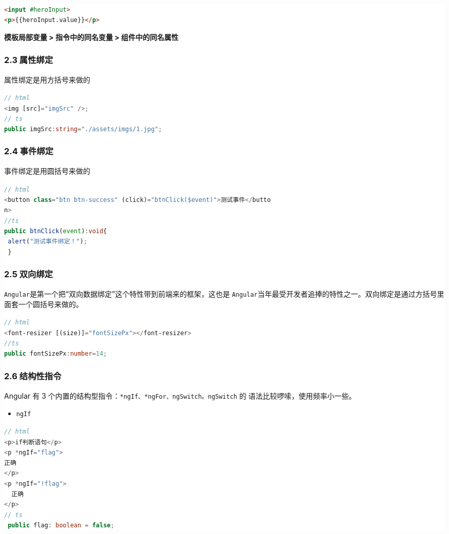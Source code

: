 ```html
<input #heroInput>
<p>{{heroInput.value}}</p>
```

**模板局部变量 > 指令中的同名变量 > 组件中的同名属性**

### 2.3 属性绑定

属性绑定是用方括号来做的

```typescript
// html
<img [src]="imgSrc" />;
// ts
public imgSrc:string="./assets/imgs/1.jpg";
```

### 2.4 事件绑定

事件绑定是用圆括号来做的

```typescript
// html
<button class="btn btn‐success" (click)="btnClick($event)">测试事件</butto
n>
//ts
public btnClick(event):void{
 alert("测试事件绑定！");
 }
```

### 2.5 双向绑定

`Angular`是第一个把“双向数据绑定”这个特性带到前端来的框架，这也是 `Angular`当年最受开发者追捧的特性之一。双向绑定是通过方括号里面套一个圆括号来做的。

```typescript
// html
<font‐resizer [(size)]="fontSizePx"></font‐resizer>
//ts
public fontSizePx:number=14;
```

### 2.6 结构性指令

Angular 有 3 个内置的结构型指令：`*ngIf、*ngFor、ngSwitch。ngSwitch` 的 语法比较啰嗦，使用频率小一些。

- `ngIf`

```typescript
// html
<p>if判断语句</p>
<p *ngIf="flag">
正确
</p>
<p *ngIf="!flag">
  正确
</p>
// ts
 public flag: boolean = false;
```
